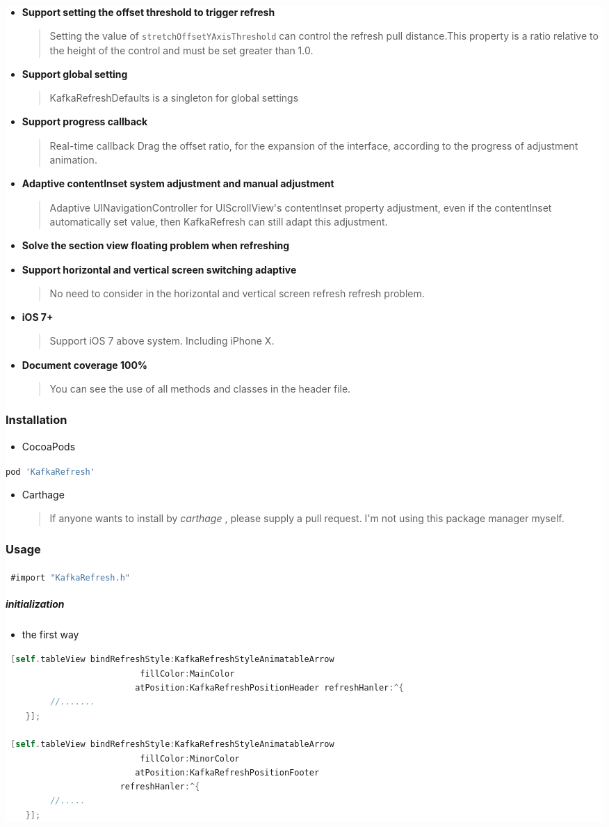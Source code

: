 *  **Support setting the offset threshold to trigger refresh** 
	
	>Setting the value of `stretchOffsetYAxisThreshold` can control the refresh pull distance.This property is a ratio relative to the height of the control and must be set greater than 1.0.

*  **Support global setting** 
	
	>KafkaRefreshDefaults is a singleton for global settings
	
*  **Support progress callback** 
	
	>Real-time callback Drag the offset ratio, for the expansion of the interface, according to the progress of adjustment animation.
	
*  **Adaptive contentInset system adjustment and manual adjustment** 
	
	>Adaptive UINavigationController for UIScrollView's contentInset property adjustment, even if the contentInset automatically set value, then KafkaRefresh can still adapt this adjustment.

*  **Solve the section view floating problem when refreshing** 
 
*  **Support horizontal and vertical screen switching adaptive** 
	
	>No need to consider in the horizontal and vertical screen refresh refresh problem.
	
*  **iOS 7+** 
	
	>Support iOS 7 above system. Including iPhone X.

	
*  **Document coverage 100%** 
	
	> You can see the use of all methods and classes in the header file.

 
### Installation 
* CocoaPods
```ruby
pod 'KafkaRefresh'
```

* Carthage 

	> If anyone wants to install by *carthage* , please supply a pull request. I'm not using this package manager myself.

### Usage

```objective-c
 #import "KafkaRefresh.h" 
```

##### initialization

* the first way
```objective-c
 [self.tableView bindRefreshStyle:KafkaRefreshStyleAnimatableArrow
						   fillColor:MainColor
						  atPosition:KafkaRefreshPositionHeader refreshHanler:^{
		 //.......
	}];

 [self.tableView bindRefreshStyle:KafkaRefreshStyleAnimatableArrow
						   fillColor:MinorColor
						  atPosition:KafkaRefreshPositionFooter
					   refreshHanler:^{
		 //.....
	}];
```
